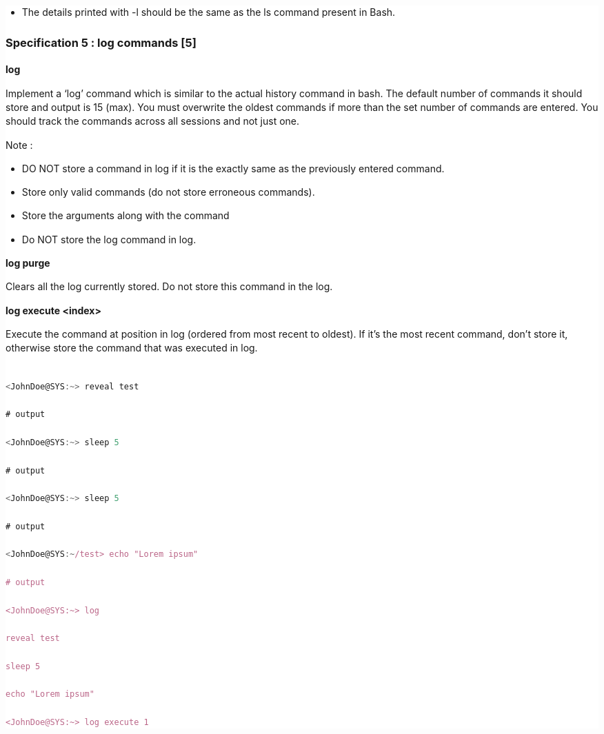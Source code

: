 -  The details printed with  -l should be the same as the ls command present in  Bash.

  

###  Specification  5  : log commands [5]

  

**log**

  

Implement a ‘log’ command which is similar to the actual history command in bash.  The  default number of commands it should store and output is 15  (max).  You must overwrite the oldest commands if more than the set number of commands are entered.  You should track the commands across all sessions and not just one.

  

Note  :

  

-  DO  NOT store a command in log if it is the exactly same as the previously entered command.

-  Store only valid commands (do not store erroneous commands).

-  Store the arguments along with the command

-  Do  NOT store the log command in log.

  

**************************log purge**************************

  

Clears all the log currently stored.  Do not store this command in the log.

  

******************************log execute \<index>******************************

  

Execute the command at <index> position in log (ordered from most recent to oldest).  If it’s the most recent command, don’t store it, otherwise store the command that was executed in log.

  

```jsx

<JohnDoe@SYS:~> reveal test

# output

<JohnDoe@SYS:~> sleep 5

# output

<JohnDoe@SYS:~> sleep 5

# output

<JohnDoe@SYS:~/test> echo "Lorem ipsum"

# output

<JohnDoe@SYS:~> log

reveal test

sleep 5

echo "Lorem ipsum"

<JohnDoe@SYS:~> log execute 1

```
